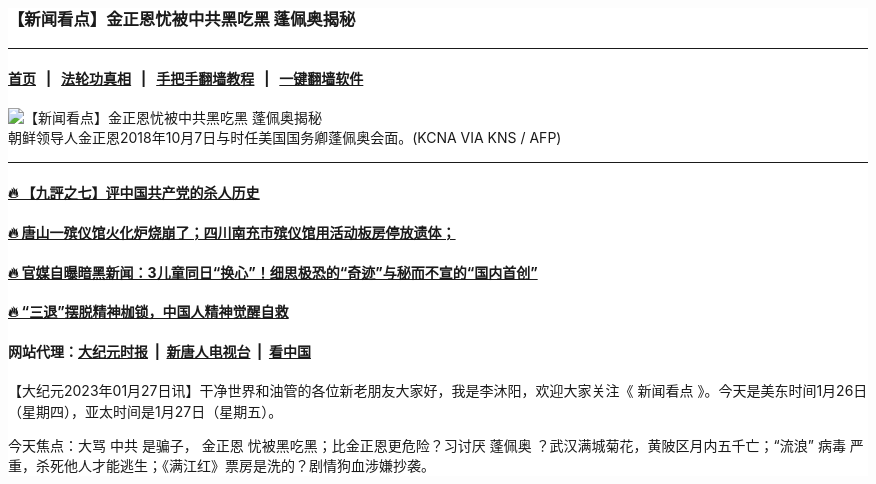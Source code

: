 ### 【新闻看点】金正恩忧被中共黑吃黑 蓬佩奥揭秘
------------------------

#### [首页](https://github.com/gfw-breaker/banned-news3/blob/master/README.md) &nbsp;&nbsp;|&nbsp;&nbsp; [法轮功真相](https://github.com/begood0513/basic/blob/master/README.md)  &nbsp;&nbsp;|&nbsp;&nbsp; [手把手翻墙教程](https://github.com/gfw-breaker/guides/wiki)  &nbsp;&nbsp;|&nbsp;&nbsp; [一键翻墙软件](https://github.com/gfw-breaker/nogfw/blob/master/README.md)  



<div><img alt="【新闻看点】金正恩忧被中共黑吃黑 蓬佩奥揭秘" class="attachment-djy_600_400 size-djy_600_400 wp-post-image" src="https://i.epochtimes.com/assets/uploads/2018/10/000_19U99X-600x400.jpg"/>
<div class="caption">
 朝鲜领导人金正恩2018年10月7日与时任美国国务卿蓬佩奥会面。(KCNA VIA KNS / AFP)
</div></div><hr/>

#### [ 🔥  【九評之七】评中国共产党的杀人历史](http://45.63.98.24:10000/videos/res1/news/../../res/jiuping/index.html?202301271740)

#### [ 🔥  唐山一殡仪馆火化炉烧崩了；四川南充市殡仪馆用活动板房停放遗体；](http://45.63.98.24:10000/videos/res1/news/../../res1/corona/index.html?202301271740)

#### [ 🔥  官媒自曝暗黑新闻：3儿童同日“换心”！细思极恐的“奇迹”与秘而不宣的“国内首创”](http://45.63.98.24:10000/videos/res1/news/../../res/Organs/index.html?202301271740)

#### [ 🔥  “三退”摆脱精神枷锁，中国人精神觉醒自救](http://45.63.98.24:10000/videos/res1/news/../../res1/tui/index.html?202301271740)

#### 网站代理：[大纪元时报](http://45.63.98.24:85/gb/?202301271740) &nbsp;|&nbsp; [新唐人电视台](http://45.63.98.24:8808/gb/?202301271740) &nbsp;|&nbsp; [看中国](http://45.63.98.24:8300/?202301271740)

<div><p>
 【大纪元2023年01月27日讯】干净世界和油管的各位新老朋友大家好，我是李沐阳，欢迎大家关注《
 <ok href="https://www.epochtimes.com/gb/tag/%E6%96%B0%E9%97%BB%E7%9C%8B%E7%82%B9.html">
  新闻看点
 </ok>
 》。今天是美东时间1月26日（星期四），亚太时间是1月27日（星期五）。
</p>
<p>
 今天焦点：大骂
 <ok href="https://www.epochtimes.com/gb/tag/%E4%B8%AD%E5%85%B1.html">
  中共
 </ok>
 是骗子，
 <ok href="https://www.epochtimes.com/gb/tag/%E9%87%91%E6%AD%A3%E6%81%A9.html">
  金正恩
 </ok>
 忧被黑吃黑；比金正恩更危险？习讨厌
 <ok href="https://www.epochtimes.com/gb/tag/%E8%93%AC%E4%BD%A9%E5%A5%A5.html">
  蓬佩奥
 </ok>
 ？武汉满城菊花，黄陂区月内五千亡；“流浪”
 <ok href="https://www.epochtimes.com/gb/tag/%E7%97%85%E6%AF%92.html">
  病毒
 </ok>
 严重，杀死他人才能逃生；《满江红》票房是洗的？剧情狗血涉嫌抄袭。
</p>
<p>
 <center>